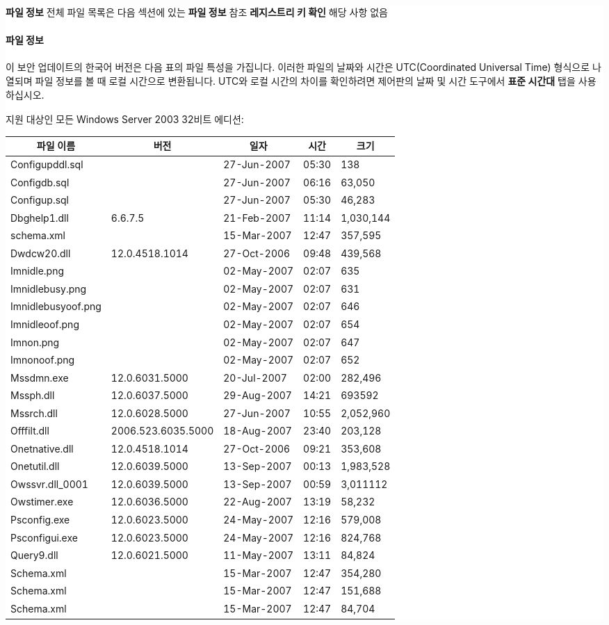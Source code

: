 <tr class="odd">
<td style="border:1px solid black;"><strong>파일 정보</strong></td>
<td style="border:1px solid black;">전체 파일 목록은 다음 섹션에 있는 <strong>파일 정보</strong> 참조</td>
</tr>
<tr class="even">
<td style="border:1px solid black;"><strong>레지스트리 키 확인</strong></td>
<td style="border:1px solid black;">해당 사항 없음</td>
</tr>
</tbody>
</table>
  
#### 파일 정보
  
이 보안 업데이트의 한국어 버전은 다음 표의 파일 특성을 가집니다. 이러한 파일의 날짜와 시간은 UTC(Coordinated Universal Time) 형식으로 나열되며 파일 정보를 볼 때 로컬 시간으로 변환됩니다. UTC와 로컬 시간의 차이를 확인하려면 제어판의 날짜 및 시간 도구에서 **표준 시간대** 탭을 사용하십시오.
  
지원 대상인 모든 Windows Server 2003 32비트 에디션:
  
| 파일 이름                                        | 버전               | 일자        | 시간  | 크기      |  
|--------------------------------------------------|--------------------|-------------|-------|-----------|  
| Configupddl.sql                                  |                    | 27-Jun-2007 | 05:30 | 138       |  
| Configdb.sql                                     |                    | 27-Jun-2007 | 06:16 | 63,050    |  
| Configup.sql                                     |                    | 27-Jun-2007 | 05:30 | 46,283    |  
| Dbghelp1.dll                                     | 6.6.7.5            | 21-Feb-2007 | 11:14 | 1,030,144 |  
| schema.xml                                       |                    | 15-Mar-2007 | 12:47 | 357,595   |  
| Dwdcw20.dll                                      | 12.0.4518.1014     | 27-Oct-2006 | 09:48 | 439,568   |  
| Imnidle.png                                      |                    | 02-May-2007 | 02:07 | 635       |  
| Imnidlebusy.png                                  |                    | 02-May-2007 | 02:07 | 631       |  
| Imnidlebusyoof.png                               |                    | 02-May-2007 | 02:07 | 646       |  
| Imnidleoof.png                                   |                    | 02-May-2007 | 02:07 | 654       |  
| Imnon.png                                        |                    | 02-May-2007 | 02:07 | 647       |  
| Imnonoof.png                                     |                    | 02-May-2007 | 02:07 | 652       |  
| Mssdmn.exe                                       | 12.0.6031.5000     | 20-Jul-2007 | 02:00 | 282,496   |  
| Mssph.dll                                        | 12.0.6037.5000     | 29-Aug-2007 | 14:21 | 693592    |  
| Mssrch.dll                                       | 12.0.6028.5000     | 27-Jun-2007 | 10:55 | 2,052,960 |  
| Offfilt.dll                                      | 2006.523.6035.5000 | 18-Aug-2007 | 23:40 | 203,128   |  
| Onetnative.dll                                   | 12.0.4518.1014     | 27-Oct-2006 | 09:21 | 353,608   |  
| Onetutil.dll                                     | 12.0.6039.5000     | 13-Sep-2007 | 00:13 | 1,983,528 |  
| Owssvr.dll\_0001                                 | 12.0.6039.5000     | 13-Sep-2007 | 00:59 | 3,011112  |  
| Owstimer.exe                                     | 12.0.6036.5000     | 22-Aug-2007 | 13:19 | 58,232    |  
| Psconfig.exe                                     | 12.0.6023.5000     | 24-May-2007 | 12:16 | 579,008   |  
| Psconfigui.exe                                   | 12.0.6023.5000     | 24-May-2007 | 12:16 | 824,768   |  
| Query9.dll                                       | 12.0.6021.5000     | 11-May-2007 | 13:11 | 84,824    |  
| Schema.xml                                       |                    | 15-Mar-2007 | 12:47 | 354,280   |  
| Schema.xml                                       |                    | 15-Mar-2007 | 12:47 | 151,688   |  
| Schema.xml                                       |                    | 15-Mar-2007 | 12:47 | 84,704    |  